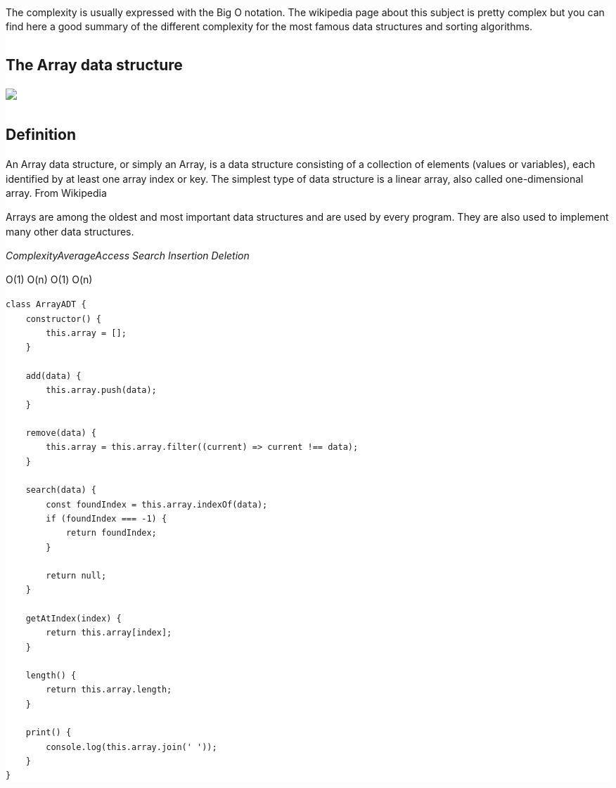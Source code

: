 The complexity is usually expressed with the Big O notation. The wikipedia page about this subject is pretty complex but you can find here a good summary of the different complexity for the most famous data structures and sorting algorithms.

The Array data structure
------------------------

![](https://cdn-images-1.medium.com/max/2000/0*Qk3UYgeqXamRrFLR.gif)

Definition
----------

An Array data structure, or simply an Array, is a data structure consisting of a collection of elements (values or variables), each identified by at least one array index or key. The simplest type of data structure is a linear array, also called one-dimensional array. From Wikipedia

Arrays are among the oldest and most important data structures and are used by every program. They are also used to implement many other data structures.

*ComplexityAverageAccess Search Insertion Deletion*

O(1) O(n) O(1) O(n)

    class ArrayADT {
        constructor() {
            this.array = [];
        }

        add(data) {
            this.array.push(data);
        }

        remove(data) {
            this.array = this.array.filter((current) => current !== data);
        }

        search(data) {
            const foundIndex = this.array.indexOf(data);
            if (foundIndex === -1) {
                return foundIndex;
            }

            return null;
        }

        getAtIndex(index) {
            return this.array[index];
        }

        length() {
            return this.array.length;
        }

        print() {
            console.log(this.array.join(' '));
        }
    }
